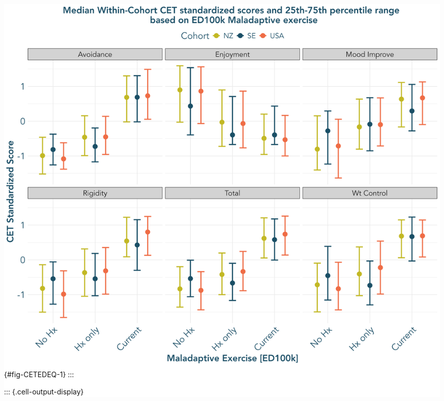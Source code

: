 ![Median (+ 25th-75th percentile range) within-cohort standardized CET subscale scores across those reporting no maladaptive exercise, history of maladaptive exercise only (#1, but not 8), and current maladaptive exercise (#8) on the ED100k](figs/CET_subscales_boxplot.png){#fig-CETEDEQ-1}
:::

::: {.cell-output-display}